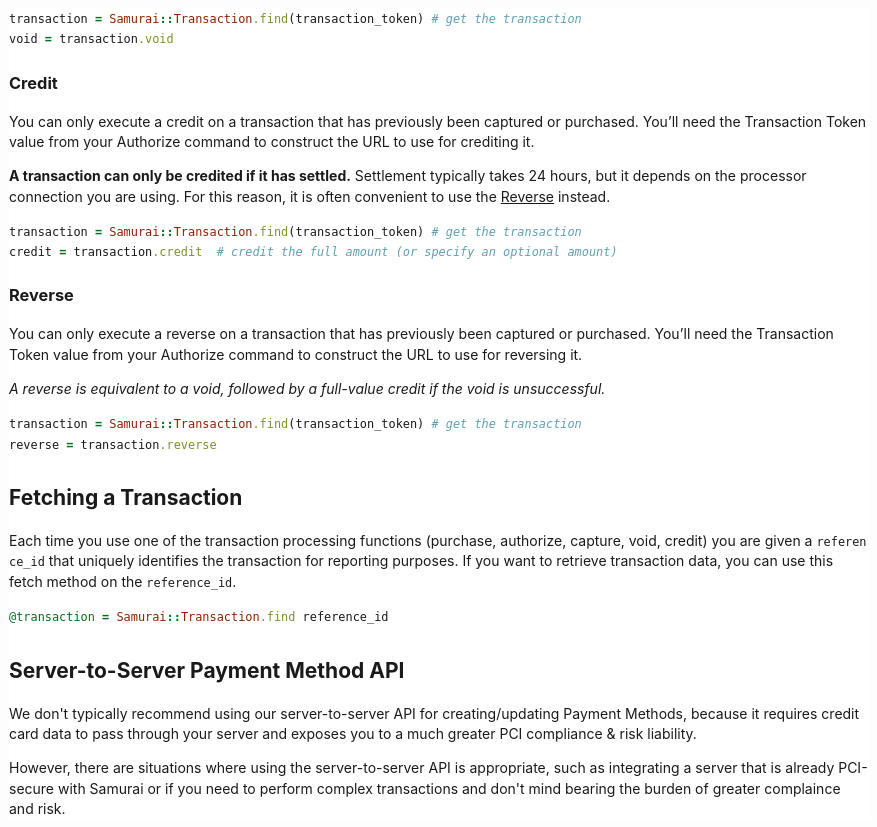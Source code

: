 ```ruby
transaction = Samurai::Transaction.find(transaction_token) # get the transaction
void = transaction.void
```

### Credit

You can only execute a credit on a transaction that has previously been captured or purchased.  You’ll need the Transaction Token value from your Authorize command to construct the URL to use for crediting it.

**A transaction can only be credited if it has settled.** Settlement typically takes 24 hours, but it depends on the processor connection you are using. For this reason, it is often convenient to use the [Reverse](#reverse) instead.

```ruby
transaction = Samurai::Transaction.find(transaction_token) # get the transaction
credit = transaction.credit  # credit the full amount (or specify an optional amount)
```

### Reverse

You can only execute a reverse on a transaction that has previously been captured or purchased.  You’ll need the Transaction Token value from your Authorize command to construct the URL to use for reversing it.

*A reverse is equivalent to a void, followed by a full-value credit if the void is unsuccessful.*

```ruby
transaction = Samurai::Transaction.find(transaction_token) # get the transaction
reverse = transaction.reverse
```



## Fetching a Transaction

Each time you use one of the transaction processing functions (purchase, authorize, capture, void, credit) you are given a `reference_id` that uniquely identifies the transaction for reporting purposes.  If you want to retrieve transaction data, you can use this fetch method on the `reference_id`.

```ruby
@transaction = Samurai::Transaction.find reference_id
```



## Server-to-Server Payment Method API

We don't typically recommend using our server-to-server API for creating/updating Payment Methods, because it requires credit card data to pass through your server and exposes you to a much greater PCI compliance & risk liability.

However, there are situations where using the server-to-server API is appropriate, such as integrating a server that is already PCI-secure with Samurai or if you need to perform complex transactions and don't mind bearing the burden of greater complaince and risk.

